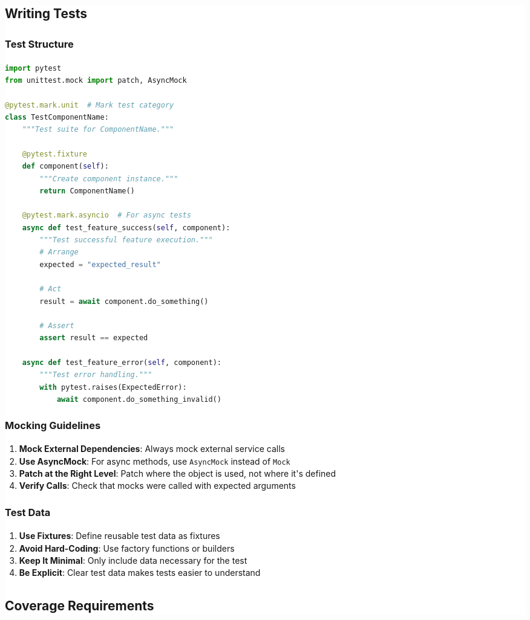 ## Writing Tests

### Test Structure

```python
import pytest
from unittest.mock import patch, AsyncMock

@pytest.mark.unit  # Mark test category
class TestComponentName:
    """Test suite for ComponentName."""
    
    @pytest.fixture
    def component(self):
        """Create component instance."""
        return ComponentName()
    
    @pytest.mark.asyncio  # For async tests
    async def test_feature_success(self, component):
        """Test successful feature execution."""
        # Arrange
        expected = "expected_result"
        
        # Act
        result = await component.do_something()
        
        # Assert
        assert result == expected
    
    async def test_feature_error(self, component):
        """Test error handling."""
        with pytest.raises(ExpectedError):
            await component.do_something_invalid()
```

### Mocking Guidelines

1. **Mock External Dependencies**: Always mock external service calls
2. **Use AsyncMock**: For async methods, use `AsyncMock` instead of `Mock`
3. **Patch at the Right Level**: Patch where the object is used, not where it's defined
4. **Verify Calls**: Check that mocks were called with expected arguments

### Test Data

1. **Use Fixtures**: Define reusable test data as fixtures
2. **Avoid Hard-Coding**: Use factory functions or builders
3. **Keep It Minimal**: Only include data necessary for the test
4. **Be Explicit**: Clear test data makes tests easier to understand

## Coverage Requirements
